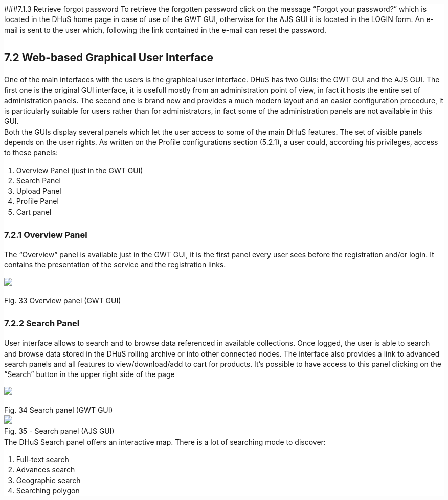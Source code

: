 ###7.1.3	Retrieve forgot password
To retrieve the forgotten password click on the message “Forgot your password?” which is located in the DHuS home page in case of use of the GWT GUI, otherwise for the AJS GUI it is located in the LOGIN form. An e-mail is sent to the user which, following the link contained in the e-mail can reset the password.  
 
## 7.2	Web-based Graphical User Interface ##
One of the main interfaces with the users is the graphical user interface. DHuS has two GUIs: the GWT GUI and the AJS GUI. The first one is the original GUI interface, it is usefull mostly from an administration point of view, in fact it hosts the entire set of administration panels. The second one is brand new and provides a much modern layout and an easier configuration procedure, it is particularly suitable for users rather than for administrators, in fact some of the administration panels are not available in this GUI.   
Both the GUIs display several panels which let the user access to some of the main DHuS features. The set of visible panels depends on the user rights. As written on the Profile configurations section (5.2.1), a user could, according his privileges, access to these panels:    
1.	Overview Panel (just in the GWT GUI)   
2.	Search Panel   
3.	Upload Panel   
4.	Profile Panel   
5.	Cart panel   
### 7.2.1	Overview Panel
The “Overview” panel is available just in the GWT GUI, it is the first panel every user sees before the registration and/or login. It contains the presentation of the service and the registration links. 

![](https://raw.githubusercontent.com/wiki/calogera/DataHubSystem/imagessum/fig%2033.jpg) 

Fig. 33 Overview panel (GWT GUI)
### 7.2.2	Search Panel
User interface allows to search and to browse data referenced in available collections. Once logged, the user is able to search and browse data stored in the DHuS rolling archive or into other connected nodes. The interface also provides a link to advanced search panels and all features to view/download/add to cart for products.
It’s possible to have access to this panel clicking on the “Search” button in the upper right side of the page

![](https://raw.githubusercontent.com/wiki/calogera/DataHubSystem/imagessum/fig%2034%20gwt.jpg)     

Fig. 34 Search panel (GWT GUI)    
![](https://raw.githubusercontent.com/wiki/calogera/DataHubSystem/imagessum/fig%2035%20ajs.jpg)       
Fig. 35 - Search panel (AJS GUI)    
The DHuS Search panel offers an interactive map. There is a lot of searching mode to discover:

1.	Full-text search   
2.	Advances search   
3.	Geographic search   
4.	Searching polygon  

